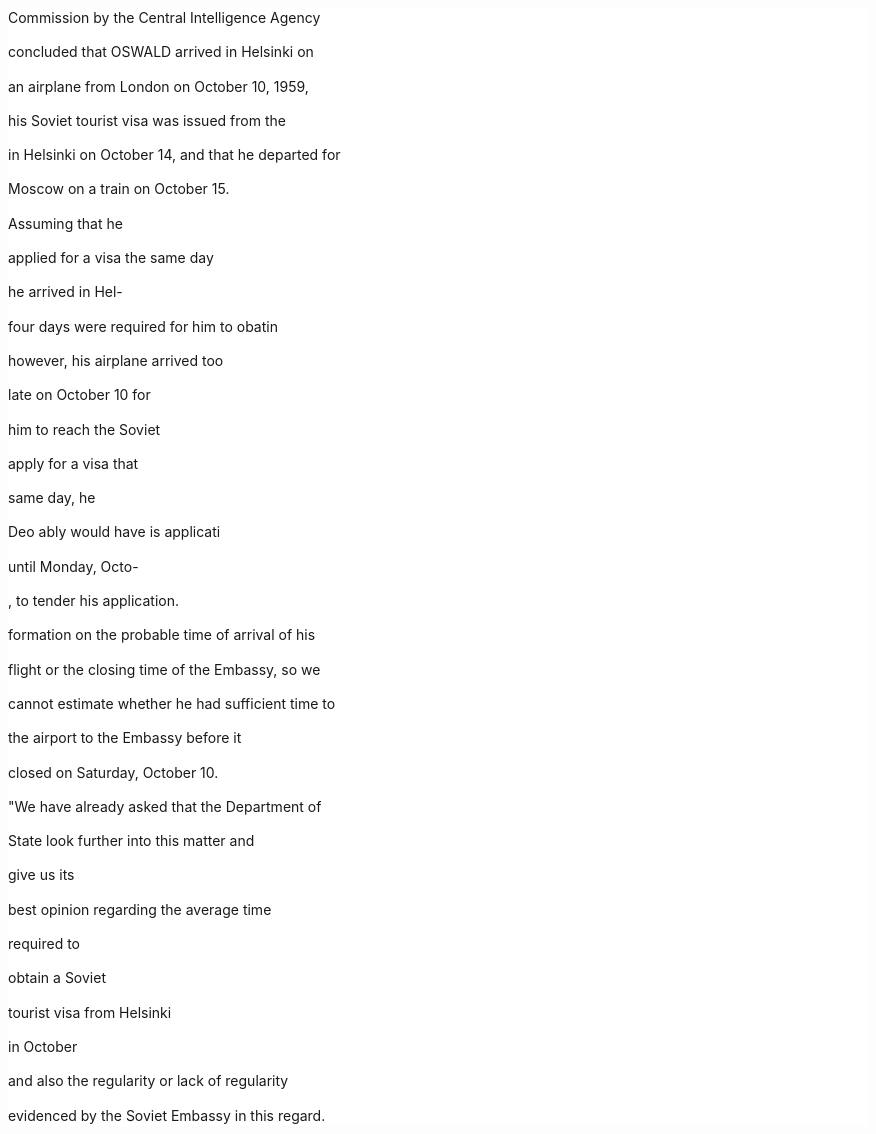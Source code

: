 Commission by the Central Intelligence Agency

concluded that OSWALD arrived in Helsinki on

an airplane from London on October 10, 1959,

his Soviet tourist visa was issued from the

in Helsinki on October 14, and that he departed for

Moscow on a train on October 15.

Assuming that he

applied for a visa the same day

he arrived in Hel-

four days were required for him to obatin

however, his airplane arrived too

late on October 10 for

him to reach the Soviet

apply for a visa that

same day, he

Deo ably would have is applicati

until Monday, Octo-

, to tender his application.

formation on the probable time of arrival of his

flight or the closing time of the Embassy, so we

cannot estimate whether he had sufficient time to

the airport to the Embassy before it

closed on Saturday, October 10.

"We have already asked that the Department of

State look further into this matter and

give us its

best opinion regarding the average time

required to

obtain a Soviet

tourist visa from Helsinki

in October

and also the regularity or lack of regularity

evidenced by the Soviet Embassy in this regard.
